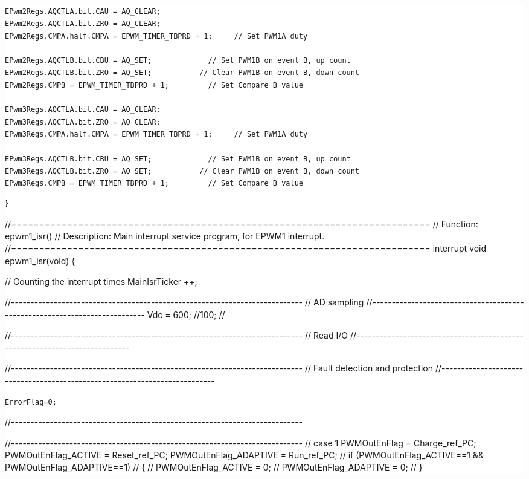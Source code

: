 	EPwm2Regs.AQCTLA.bit.CAU = AQ_CLEAR;
	EPwm2Regs.AQCTLA.bit.ZRO = AQ_CLEAR;
	EPwm2Regs.CMPA.half.CMPA = EPWM_TIMER_TBPRD + 1;     // Set PWM1A duty

	EPwm2Regs.AQCTLB.bit.CBU = AQ_SET;             // Set PWM1B on event B, up count
	EPwm2Regs.AQCTLB.bit.ZRO = AQ_SET;           // Clear PWM1B on event B, down count
	EPwm2Regs.CMPB = EPWM_TIMER_TBPRD + 1;         // Set Compare B value

	EPwm3Regs.AQCTLA.bit.CAU = AQ_CLEAR;
	EPwm3Regs.AQCTLA.bit.ZRO = AQ_CLEAR;
	EPwm3Regs.CMPA.half.CMPA = EPWM_TIMER_TBPRD + 1;     // Set PWM1A duty

	EPwm3Regs.AQCTLB.bit.CBU = AQ_SET;             // Set PWM1B on event B, up count
	EPwm3Regs.AQCTLB.bit.ZRO = AQ_SET;           // Clear PWM1B on event B, down count
	EPwm3Regs.CMPB = EPWM_TIMER_TBPRD + 1;         // Set Compare B value
}



//===========================================================================
// Function: epwm1_isr()
// Description: Main interrupt service program, for EPWM1 interrupt.
//===========================================================================
interrupt void epwm1_isr(void)
{

// Counting the interrupt times
	MainIsrTicker ++;


//---------------------------------------------------------------------------
//            AD sampling
//---------------------------------------------------------------------------
	Vdc = 600; //100; //


//---------------------------------------------------------------------------
//            Read I/O
//---------------------------------------------------------------------------

//---------------------------------------------------------------------------
//            Fault detection and protection
//---------------------------------------------------------------------------

	ErrorFlag=0;

//---------------------------------------------------------------------------

//---------------------------------------------------------------------------
// case 1
	PWMOutEnFlag = Charge_ref_PC;
	PWMOutEnFlag_ACTIVE = Reset_ref_PC;
    PWMOutEnFlag_ADAPTIVE = Run_ref_PC;
//    if (PWMOutEnFlag_ACTIVE==1 && PWMOutEnFlag_ADAPTIVE==1)
//    {
//    	PWMOutEnFlag_ACTIVE = 0;
//   	PWMOutEnFlag_ADAPTIVE = 0;
 //   }
